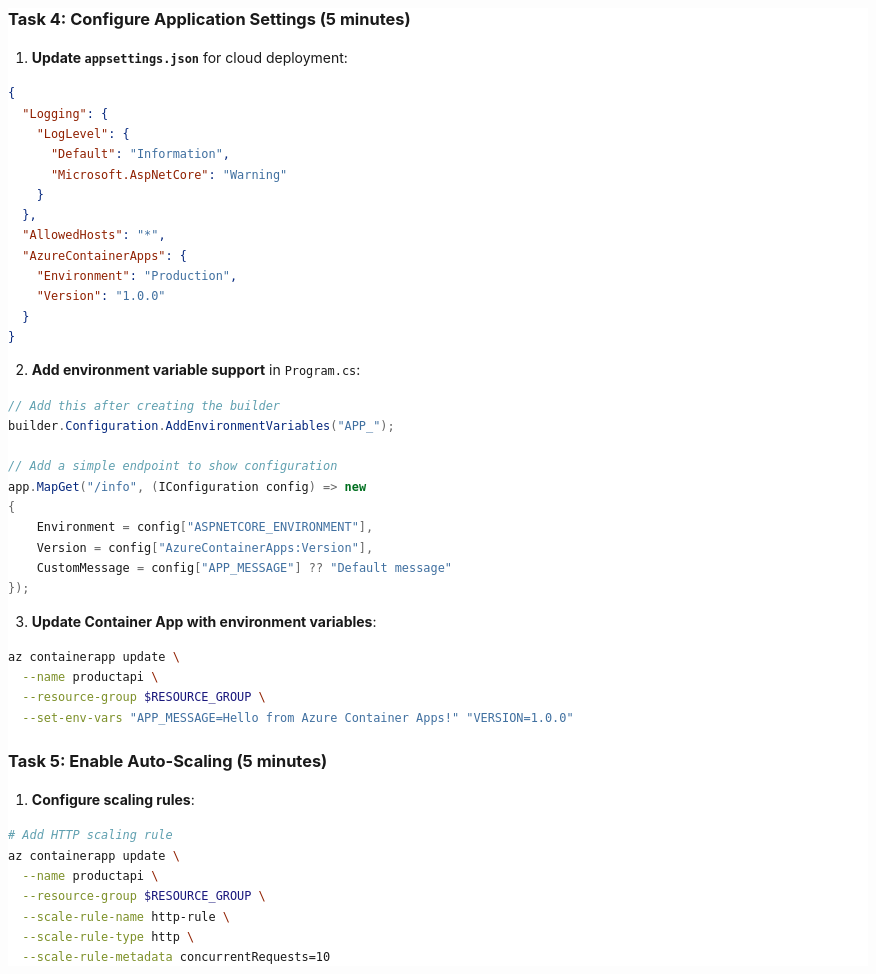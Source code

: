 ### Task 4: Configure Application Settings (5 minutes)

1. **Update `appsettings.json`** for cloud deployment:
```json
{
  "Logging": {
    "LogLevel": {
      "Default": "Information",
      "Microsoft.AspNetCore": "Warning"
    }
  },
  "AllowedHosts": "*",
  "AzureContainerApps": {
    "Environment": "Production",
    "Version": "1.0.0"
  }
}
```

2. **Add environment variable support** in `Program.cs`:
```csharp
// Add this after creating the builder
builder.Configuration.AddEnvironmentVariables("APP_");

// Add a simple endpoint to show configuration
app.MapGet("/info", (IConfiguration config) => new
{
    Environment = config["ASPNETCORE_ENVIRONMENT"],
    Version = config["AzureContainerApps:Version"],
    CustomMessage = config["APP_MESSAGE"] ?? "Default message"
});
```

3. **Update Container App with environment variables**:
```bash
az containerapp update \
  --name productapi \
  --resource-group $RESOURCE_GROUP \
  --set-env-vars "APP_MESSAGE=Hello from Azure Container Apps!" "VERSION=1.0.0"
```

### Task 5: Enable Auto-Scaling (5 minutes)

1. **Configure scaling rules**:
```bash
# Add HTTP scaling rule
az containerapp update \
  --name productapi \
  --resource-group $RESOURCE_GROUP \
  --scale-rule-name http-rule \
  --scale-rule-type http \
  --scale-rule-metadata concurrentRequests=10
```
